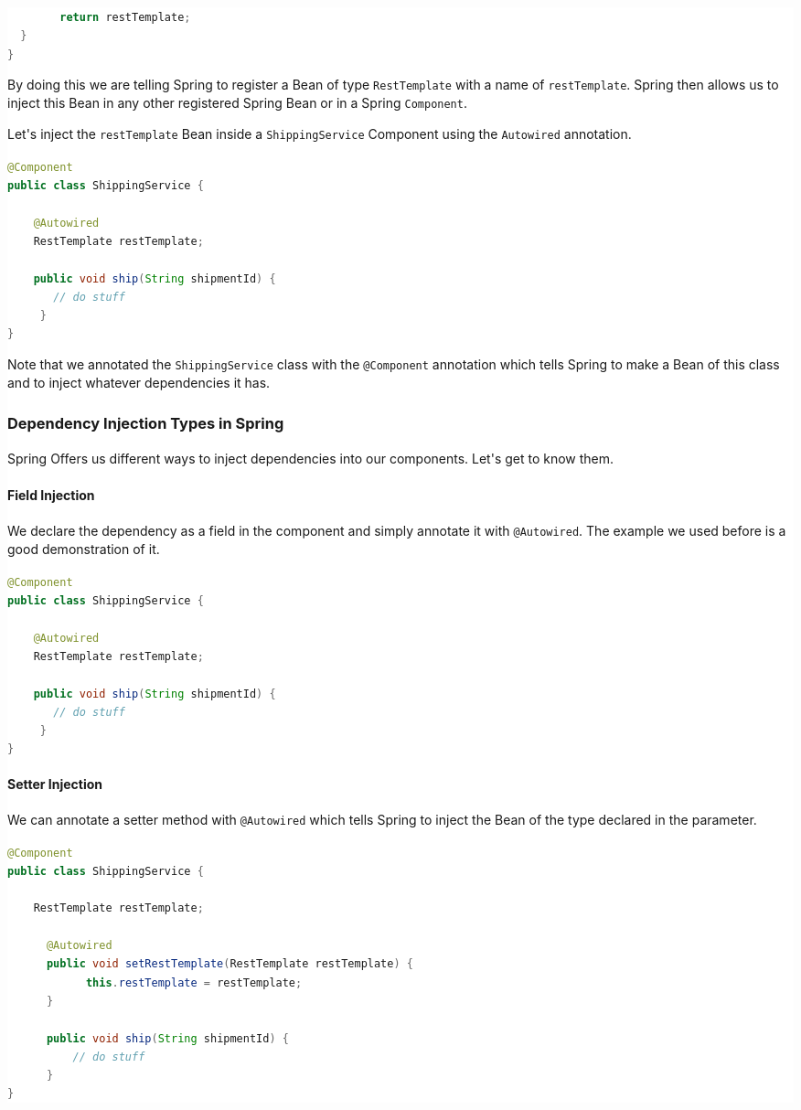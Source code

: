 ```java
	    return restTemplate;  
  }   
}
```
By doing this we are telling Spring to register a Bean of type `RestTemplate` with a name of `restTemplate`. Spring then allows us to inject this Bean in any other registered Spring Bean or in a Spring `Component`.

Let's inject the `restTemplate` Bean inside a `ShippingService` Component using the `Autowired` annotation.

```java
@Component  
public class ShippingService {  
      
    @Autowired  
    RestTemplate restTemplate;  
    
	public void ship(String shipmentId) {  
	   // do stuff  
	 }  
}
```
Note that we annotated the `ShippingService` class with the `@Component` annotation which tells Spring to make a Bean of this class and to inject whatever dependencies it has.

### Dependency Injection Types in Spring
Spring Offers us different ways to inject dependencies into our components. Let's get to know them.

#### Field Injection
We declare the dependency as a field in the component and simply annotate it with `@Autowired`. The example we used before is a good demonstration of it.
```java
@Component  
public class ShippingService {  
      
    @Autowired  
    RestTemplate restTemplate;  
    
	public void ship(String shipmentId) {  
	   // do stuff  
	 }  
}
```

#### Setter Injection
We can annotate a setter method with `@Autowired` which tells Spring to inject the Bean of the type declared in the parameter.
```java
@Component  
public class ShippingService {  
  
    RestTemplate restTemplate;  
  
	  @Autowired  
	  public void setRestTemplate(RestTemplate restTemplate) {  
	        this.restTemplate = restTemplate;  
	  }  
  
	  public void ship(String shipmentId) {  
	      // do stuff  
	  }  
}
```